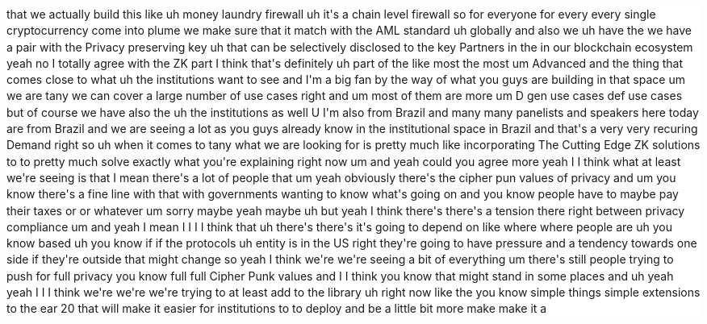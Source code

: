 that we actually build this like uh
money laundry firewall uh it's a chain
level firewall so for everyone for every
every single cryptocurrency come into
plume we make sure that it match with
the AML standard uh globally and also we
uh have the we have a pair with the
Privacy preserving key uh that can be
selectively disclosed to the key
Partners in the in our blockchain
ecosystem
yeah no I totally agree with the ZK part
I think that's definitely uh part of the
like most the most um Advanced and the
thing that comes close to what uh the
institutions want to see and I'm a big
fan by the way of what you guys are
building in that space um we are tany we
can cover a large number of use cases
right and um most of them are more um D
gen use cases def use cases but of
course we have also the uh the
institutions as well U I'm also from
Brazil and many many panelists and
speakers here today are from Brazil and
we are seeing a lot as you guys already
know in the institutional space in
Brazil and that's a very very recuring
Demand right so uh when it comes to tany
what we are looking for is pretty much
like incorporating The Cutting Edge ZK
solutions to to pretty much solve
exactly what you're explaining right now
um and yeah could you agree
more yeah I I think what at least we're
seeing is that I mean there's a lot of
people that um yeah obviously there's
the cipher pun values of privacy and um
you know there's a fine line with that
with governments wanting to know what's
going on and you know people have to
maybe pay their taxes or or whatever um
sorry maybe yeah maybe uh but yeah I
think there's there's a tension there
right between privacy compliance um and
yeah I mean I I I I think that uh
there's there's it's going to depend on
like where where people are uh you know
based uh you know if if the protocols uh
entity is in the US right they're going
to have pressure and a tendency towards
one side if they're outside that might
change so yeah I think we're we're
seeing a bit of everything um there's
still people trying to push for full
privacy you know full full Cipher Punk
values and I I think you know that might
stand in some places and uh yeah yeah I
I I think we're we're we're trying to at
least add to the library uh right now
like the you know simple things simple
extensions to the ear 20 that will make
it easier for institutions to to deploy
and be a little bit more make make it a